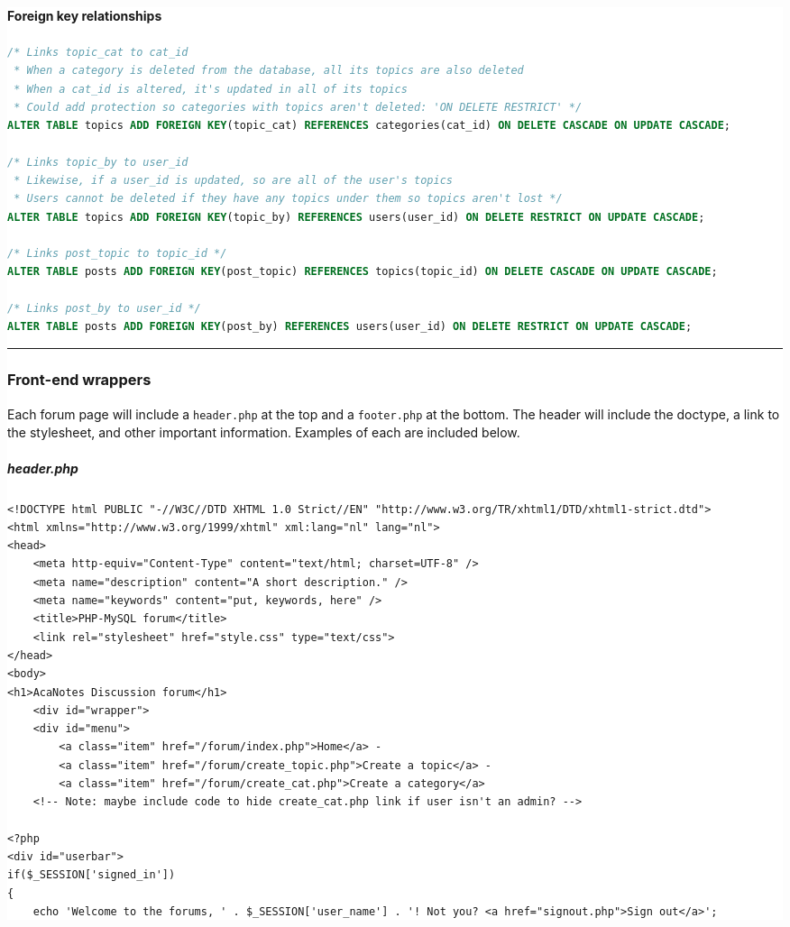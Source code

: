 

#### Foreign key relationships

~~~sql
/* Links topic_cat to cat_id
 * When a category is deleted from the database, all its topics are also deleted 
 * When a cat_id is altered, it's updated in all of its topics
 * Could add protection so categories with topics aren't deleted: 'ON DELETE RESTRICT' */
ALTER TABLE topics ADD FOREIGN KEY(topic_cat) REFERENCES categories(cat_id) ON DELETE CASCADE ON UPDATE CASCADE;

/* Links topic_by to user_id
 * Likewise, if a user_id is updated, so are all of the user's topics
 * Users cannot be deleted if they have any topics under them so topics aren't lost */
ALTER TABLE topics ADD FOREIGN KEY(topic_by) REFERENCES users(user_id) ON DELETE RESTRICT ON UPDATE CASCADE;

/* Links post_topic to topic_id */
ALTER TABLE posts ADD FOREIGN KEY(post_topic) REFERENCES topics(topic_id) ON DELETE CASCADE ON UPDATE CASCADE;

/* Links post_by to user_id */
ALTER TABLE posts ADD FOREIGN KEY(post_by) REFERENCES users(user_id) ON DELETE RESTRICT ON UPDATE CASCADE;
~~~



---



### Front-end wrappers

Each forum page will include a `header.php` at the top and a `footer.php` at the bottom. The header will include the doctype, a link to the stylesheet, and other important information. Examples of each are included below.



##### header.php

```php+HTML
<!DOCTYPE html PUBLIC "-//W3C//DTD XHTML 1.0 Strict//EN" "http://www.w3.org/TR/xhtml1/DTD/xhtml1-strict.dtd">
<html xmlns="http://www.w3.org/1999/xhtml" xml:lang="nl" lang="nl">
<head>
    <meta http-equiv="Content-Type" content="text/html; charset=UTF-8" />
    <meta name="description" content="A short description." />
    <meta name="keywords" content="put, keywords, here" />
    <title>PHP-MySQL forum</title>
    <link rel="stylesheet" href="style.css" type="text/css">
</head>
<body>
<h1>AcaNotes Discussion forum</h1>
    <div id="wrapper">
    <div id="menu">
        <a class="item" href="/forum/index.php">Home</a> -
        <a class="item" href="/forum/create_topic.php">Create a topic</a> -
        <a class="item" href="/forum/create_cat.php">Create a category</a>
    <!-- Note: maybe include code to hide create_cat.php link if user isn't an admin? --> 
        
<?php
<div id="userbar">
if($_SESSION['signed_in'])
{
    echo 'Welcome to the forums, ' . $_SESSION['user_name'] . '! Not you? <a href="signout.php">Sign out</a>';
```